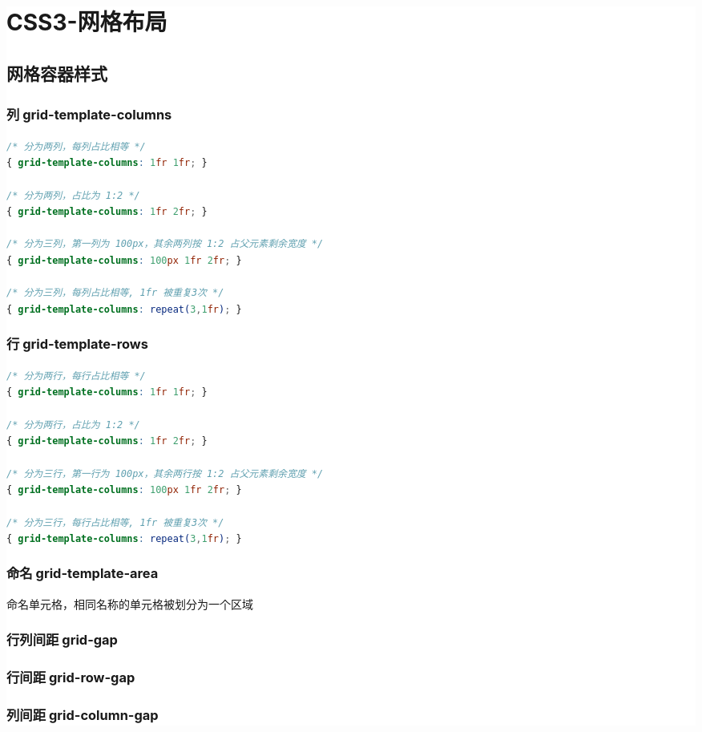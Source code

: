 



# CSS3-网格布局

## 网格容器样式

### 列 grid-template-columns

```css
/* 分为两列，每列占比相等 */
{ grid-template-columns: 1fr 1fr; }

/* 分为两列，占比为 1:2 */
{ grid-template-columns: 1fr 2fr; }

/* 分为三列，第一列为 100px，其余两列按 1:2 占父元素剩余宽度 */
{ grid-template-columns: 100px 1fr 2fr; }

/* 分为三列，每列占比相等, 1fr 被重复3次 */
{ grid-template-columns: repeat(3,1fr); }
```

### 行 grid-template-rows

```css
/* 分为两行，每行占比相等 */
{ grid-template-columns: 1fr 1fr; }

/* 分为两行，占比为 1:2 */
{ grid-template-columns: 1fr 2fr; }

/* 分为三行，第一行为 100px，其余两行按 1:2 占父元素剩余宽度 */
{ grid-template-columns: 100px 1fr 2fr; }

/* 分为三行，每行占比相等, 1fr 被重复3次 */
{ grid-template-columns: repeat(3,1fr); }
```

### 命名 grid-template-area

命名单元格，相同名称的单元格被划分为一个区域

### 行列间距 grid-gap



### 行间距 grid-row-gap



### 列间距 grid-column-gap

